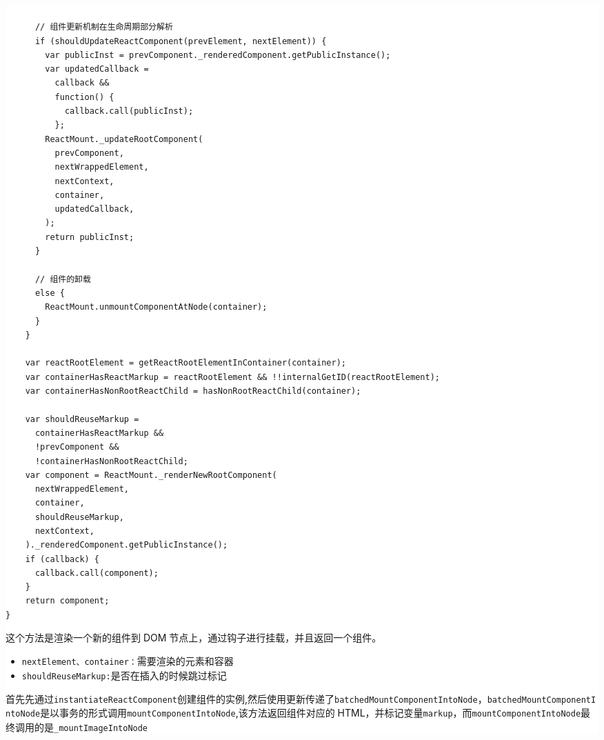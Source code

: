 ```

      // 组件更新机制在生命周期部分解析
      if (shouldUpdateReactComponent(prevElement, nextElement)) {
        var publicInst = prevComponent._renderedComponent.getPublicInstance();
        var updatedCallback =
          callback &&
          function() {
            callback.call(publicInst);
          };
        ReactMount._updateRootComponent(
          prevComponent,
          nextWrappedElement,
          nextContext,
          container,
          updatedCallback,
        );
        return publicInst;
      }

      // 组件的卸载
      else {
        ReactMount.unmountComponentAtNode(container);
      }
    }

    var reactRootElement = getReactRootElementInContainer(container);
    var containerHasReactMarkup = reactRootElement && !!internalGetID(reactRootElement);
    var containerHasNonRootReactChild = hasNonRootReactChild(container);

    var shouldReuseMarkup =
      containerHasReactMarkup &&
      !prevComponent &&
      !containerHasNonRootReactChild;
    var component = ReactMount._renderNewRootComponent(
      nextWrappedElement,
      container,
      shouldReuseMarkup,
      nextContext,
    )._renderedComponent.getPublicInstance();
    if (callback) {
      callback.call(component);
    }
    return component;
}
```

这个方法是渲染一个新的组件到 DOM 节点上，通过钩子进行挂载，并且返回一个组件。

- `nextElement、container：`需要渲染的元素和容器
- `shouldReuseMarkup:`是否在插入的时候跳过标记

首先先通过`instantiateReactComponent`创建组件的实例,然后使用更新传递了`batchedMountComponentIntoNode`，`batchedMountComponentIntoNode`是以事务的形式调用`mountComponentIntoNode`,该方法返回组件对应的 HTML，并标记变量`markup`，而`mountComponentIntoNode`最终调用的是`_mountImageIntoNode`
